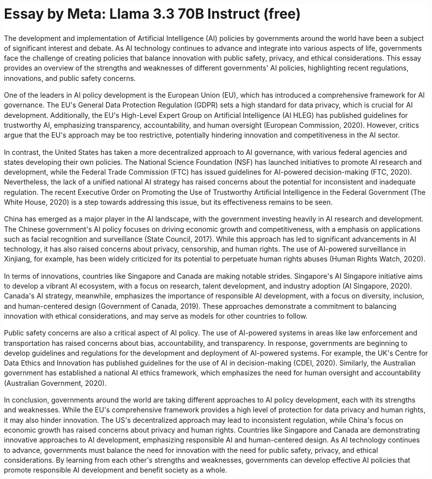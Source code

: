 # Essay by Meta: Llama 3.3 70B Instruct (free)

The development and implementation of Artificial Intelligence (AI) policies by governments around the world have been a subject of significant interest and debate. As AI technology continues to advance and integrate into various aspects of life, governments face the challenge of creating policies that balance innovation with public safety, privacy, and ethical considerations. This essay provides an overview of the strengths and weaknesses of different governments' AI policies, highlighting recent regulations, innovations, and public safety concerns.

One of the leaders in AI policy development is the European Union (EU), which has introduced a comprehensive framework for AI governance. The EU's General Data Protection Regulation (GDPR) sets a high standard for data privacy, which is crucial for AI development. Additionally, the EU's High-Level Expert Group on Artificial Intelligence (AI HLEG) has published guidelines for trustworthy AI, emphasizing transparency, accountability, and human oversight (European Commission, 2020). However, critics argue that the EU's approach may be too restrictive, potentially hindering innovation and competitiveness in the AI sector.

In contrast, the United States has taken a more decentralized approach to AI governance, with various federal agencies and states developing their own policies. The National Science Foundation (NSF) has launched initiatives to promote AI research and development, while the Federal Trade Commission (FTC) has issued guidelines for AI-powered decision-making (FTC, 2020). Nevertheless, the lack of a unified national AI strategy has raised concerns about the potential for inconsistent and inadequate regulation. The recent Executive Order on Promoting the Use of Trustworthy Artificial Intelligence in the Federal Government (The White House, 2020) is a step towards addressing this issue, but its effectiveness remains to be seen.

China has emerged as a major player in the AI landscape, with the government investing heavily in AI research and development. The Chinese government's AI policy focuses on driving economic growth and competitiveness, with a emphasis on applications such as facial recognition and surveillance (State Council, 2017). While this approach has led to significant advancements in AI technology, it has also raised concerns about privacy, censorship, and human rights. The use of AI-powered surveillance in Xinjiang, for example, has been widely criticized for its potential to perpetuate human rights abuses (Human Rights Watch, 2020).

In terms of innovations, countries like Singapore and Canada are making notable strides. Singapore's AI Singapore initiative aims to develop a vibrant AI ecosystem, with a focus on research, talent development, and industry adoption (AI Singapore, 2020). Canada's AI strategy, meanwhile, emphasizes the importance of responsible AI development, with a focus on diversity, inclusion, and human-centered design (Government of Canada, 2019). These approaches demonstrate a commitment to balancing innovation with ethical considerations, and may serve as models for other countries to follow.

Public safety concerns are also a critical aspect of AI policy. The use of AI-powered systems in areas like law enforcement and transportation has raised concerns about bias, accountability, and transparency. In response, governments are beginning to develop guidelines and regulations for the development and deployment of AI-powered systems. For example, the UK's Centre for Data Ethics and Innovation has published guidelines for the use of AI in decision-making (CDEI, 2020). Similarly, the Australian government has established a national AI ethics framework, which emphasizes the need for human oversight and accountability (Australian Government, 2020).

In conclusion, governments around the world are taking different approaches to AI policy development, each with its strengths and weaknesses. While the EU's comprehensive framework provides a high level of protection for data privacy and human rights, it may also hinder innovation. The US's decentralized approach may lead to inconsistent regulation, while China's focus on economic growth has raised concerns about privacy and human rights. Countries like Singapore and Canada are demonstrating innovative approaches to AI development, emphasizing responsible AI and human-centered design. As AI technology continues to advance, governments must balance the need for innovation with the need for public safety, privacy, and ethical considerations. By learning from each other's strengths and weaknesses, governments can develop effective AI policies that promote responsible AI development and benefit society as a whole.
